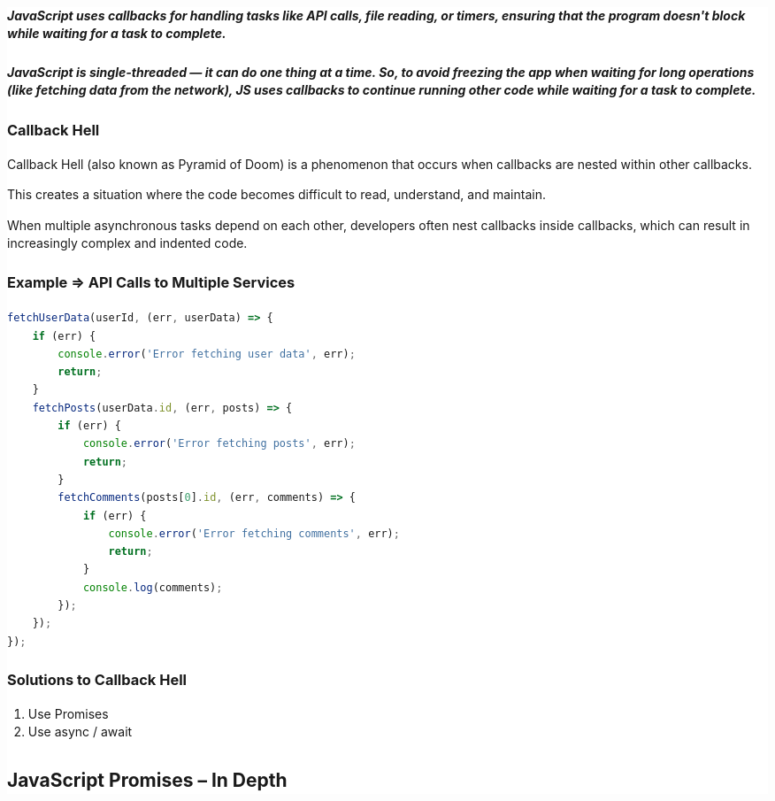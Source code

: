 
##### JavaScript uses callbacks for handling tasks like API calls, file reading, or timers, ensuring that the program doesn't block while waiting for a task to complete.

##### JavaScript is single-threaded — it can do one thing at a time. So, to avoid freezing the app when waiting for long operations (like fetching data from the network), JS uses callbacks to continue running other code while waiting for a task to complete.


### Callback Hell

Callback Hell (also known as Pyramid of Doom) is a phenomenon that occurs when callbacks are nested within other callbacks.

This creates a situation where the code becomes difficult to read, understand, and maintain.

When multiple asynchronous tasks depend on each other, developers often nest callbacks inside callbacks, which can result in increasingly complex and indented code.

### Example => API Calls to Multiple Services

```js
fetchUserData(userId, (err, userData) => {
    if (err) {
        console.error('Error fetching user data', err);
        return;
    }
    fetchPosts(userData.id, (err, posts) => {
        if (err) {
            console.error('Error fetching posts', err);
            return;
        }
        fetchComments(posts[0].id, (err, comments) => {
            if (err) {
                console.error('Error fetching comments', err);
                return;
            }
            console.log(comments);
        });
    });
});
```

### Solutions to Callback Hell

1. Use Promises
2. Use async / await


## JavaScript Promises – In Depth
